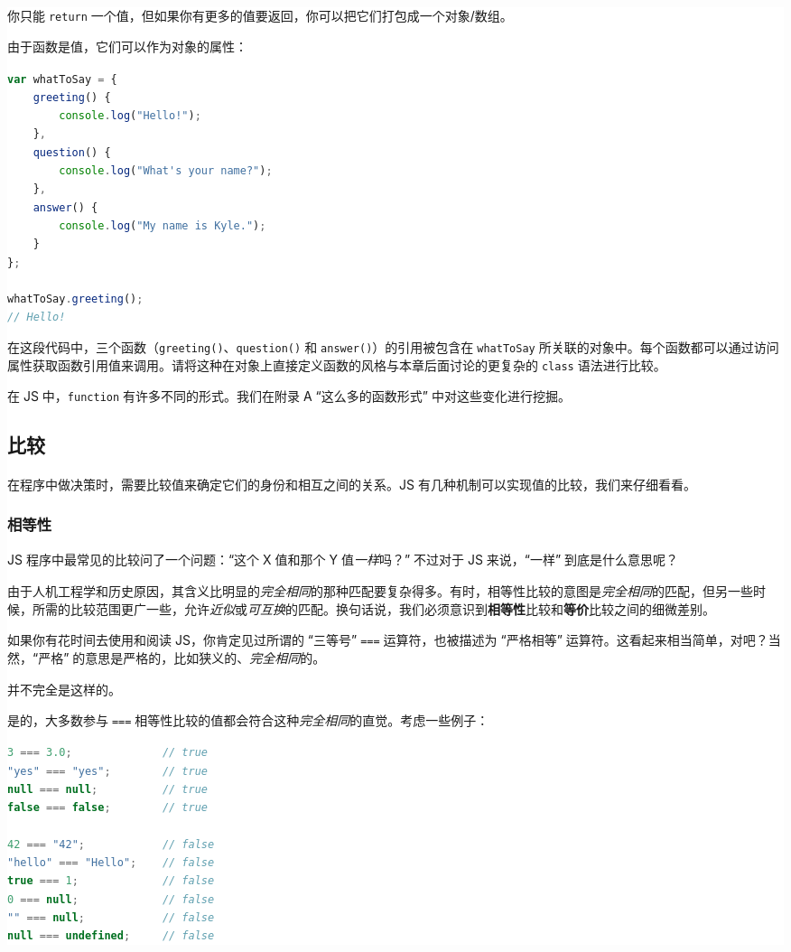 你只能 `return` 一个值，但如果你有更多的值要返回，你可以把它们打包成一个对象/数组。

由于函数是值，它们可以作为对象的属性：

```js
var whatToSay = {
    greeting() {
        console.log("Hello!");
    },
    question() {
        console.log("What's your name?");
    },
    answer() {
        console.log("My name is Kyle.");
    }
};

whatToSay.greeting();
// Hello!
```

在这段代码中，三个函数（`greeting()`、`question()` 和 `answer()`）的引用被包含在 `whatToSay` 所关联的对象中。每个函数都可以通过访问属性获取函数引用值来调用。请将这种在对象上直接定义函数的风格与本章后面讨论的更复杂的 `class` 语法进行比较。

在 JS 中，`function` 有许多不同的形式。我们在附录 A “这么多的函数形式” 中对这些变化进行挖掘。

## 比较

在程序中做决策时，需要比较值来确定它们的身份和相互之间的关系。JS 有几种机制可以实现值的比较，我们来仔细看看。

### 相等性

JS 程序中最常见的比较问了一个问题：“这个 X 值和那个 Y 值*一样*吗？” 不过对于 JS 来说，“一样” 到底是什么意思呢？

由于人机工程学和历史原因，其含义比明显的*完全相同*的那种匹配要复杂得多。有时，相等性比较的意图是*完全相同*的匹配，但另一些时候，所需的比较范围更广一些，允许*近似*或*可互换*的匹配。换句话说，我们必须意识到**相等性**比较和**等价**比较之间的细微差别。

如果你有花时间去使用和阅读 JS，你肯定见过所谓的 “三等号” `===` 运算符，也被描述为 “严格相等” 运算符。这看起来相当简单，对吧？当然，“严格” 的意思是严格的，比如狭义的、*完全相同*的。

并不完全是这样的。

是的，大多数参与 `===` 相等性比较的值都会符合这种*完全相同*的直觉。考虑一些例子：

```js
3 === 3.0;              // true
"yes" === "yes";        // true
null === null;          // true
false === false;        // true

42 === "42";            // false
"hello" === "Hello";    // false
true === 1;             // false
0 === null;             // false
"" === null;            // false
null === undefined;     // false
```
